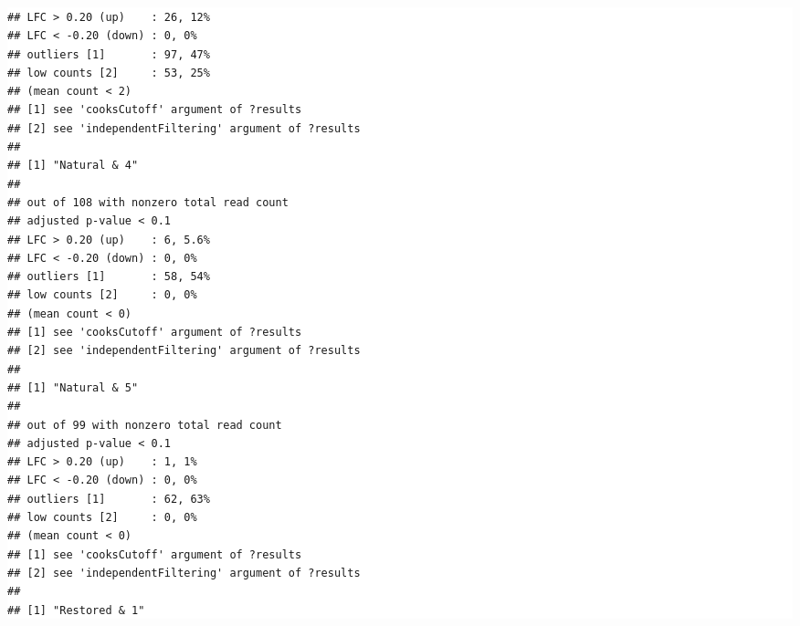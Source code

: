     ## LFC > 0.20 (up)    : 26, 12%
    ## LFC < -0.20 (down) : 0, 0%
    ## outliers [1]       : 97, 47%
    ## low counts [2]     : 53, 25%
    ## (mean count < 2)
    ## [1] see 'cooksCutoff' argument of ?results
    ## [2] see 'independentFiltering' argument of ?results
    ## 
    ## [1] "Natural & 4"
    ## 
    ## out of 108 with nonzero total read count
    ## adjusted p-value < 0.1
    ## LFC > 0.20 (up)    : 6, 5.6%
    ## LFC < -0.20 (down) : 0, 0%
    ## outliers [1]       : 58, 54%
    ## low counts [2]     : 0, 0%
    ## (mean count < 0)
    ## [1] see 'cooksCutoff' argument of ?results
    ## [2] see 'independentFiltering' argument of ?results
    ## 
    ## [1] "Natural & 5"
    ## 
    ## out of 99 with nonzero total read count
    ## adjusted p-value < 0.1
    ## LFC > 0.20 (up)    : 1, 1%
    ## LFC < -0.20 (down) : 0, 0%
    ## outliers [1]       : 62, 63%
    ## low counts [2]     : 0, 0%
    ## (mean count < 0)
    ## [1] see 'cooksCutoff' argument of ?results
    ## [2] see 'independentFiltering' argument of ?results
    ## 
    ## [1] "Restored & 1"
